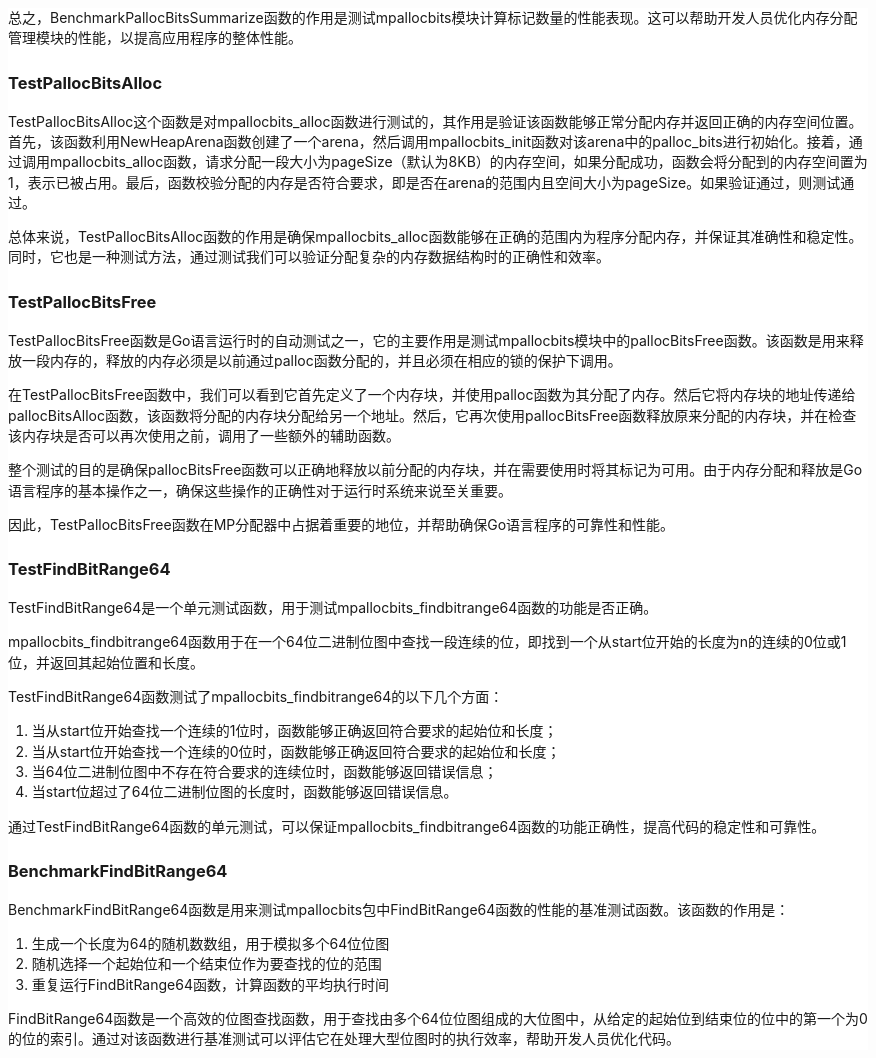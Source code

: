 总之，BenchmarkPallocBitsSummarize函数的作用是测试mpallocbits模块计算标记数量的性能表现。这可以帮助开发人员优化内存分配管理模块的性能，以提高应用程序的整体性能。



### TestPallocBitsAlloc

TestPallocBitsAlloc这个函数是对mpallocbits_alloc函数进行测试的，其作用是验证该函数能够正常分配内存并返回正确的内存空间位置。首先，该函数利用NewHeapArena函数创建了一个arena，然后调用mpallocbits_init函数对该arena中的palloc_bits进行初始化。接着，通过调用mpallocbits_alloc函数，请求分配一段大小为pageSize（默认为8KB）的内存空间，如果分配成功，函数会将分配到的内存空间置为1，表示已被占用。最后，函数校验分配的内存是否符合要求，即是否在arena的范围内且空间大小为pageSize。如果验证通过，则测试通过。 

总体来说，TestPallocBitsAlloc函数的作用是确保mpallocbits_alloc函数能够在正确的范围内为程序分配内存，并保证其准确性和稳定性。同时，它也是一种测试方法，通过测试我们可以验证分配复杂的内存数据结构时的正确性和效率。



### TestPallocBitsFree

TestPallocBitsFree函数是Go语言运行时的自动测试之一，它的主要作用是测试mpallocbits模块中的pallocBitsFree函数。该函数是用来释放一段内存的，释放的内存必须是以前通过palloc函数分配的，并且必须在相应的锁的保护下调用。

在TestPallocBitsFree函数中，我们可以看到它首先定义了一个内存块，并使用palloc函数为其分配了内存。然后它将内存块的地址传递给pallocBitsAlloc函数，该函数将分配的内存块分配给另一个地址。然后，它再次使用pallocBitsFree函数释放原来分配的内存块，并在检查该内存块是否可以再次使用之前，调用了一些额外的辅助函数。

整个测试的目的是确保pallocBitsFree函数可以正确地释放以前分配的内存块，并在需要使用时将其标记为可用。由于内存分配和释放是Go语言程序的基本操作之一，确保这些操作的正确性对于运行时系统来说至关重要。

因此，TestPallocBitsFree函数在MP分配器中占据着重要的地位，并帮助确保Go语言程序的可靠性和性能。



### TestFindBitRange64

TestFindBitRange64是一个单元测试函数，用于测试mpallocbits_findbitrange64函数的功能是否正确。

mpallocbits_findbitrange64函数用于在一个64位二进制位图中查找一段连续的位，即找到一个从start位开始的长度为n的连续的0位或1位，并返回其起始位置和长度。

TestFindBitRange64函数测试了mpallocbits_findbitrange64的以下几个方面：

1. 当从start位开始查找一个连续的1位时，函数能够正确返回符合要求的起始位和长度；
2. 当从start位开始查找一个连续的0位时，函数能够正确返回符合要求的起始位和长度；
3. 当64位二进制位图中不存在符合要求的连续位时，函数能够返回错误信息；
4. 当start位超过了64位二进制位图的长度时，函数能够返回错误信息。

通过TestFindBitRange64函数的单元测试，可以保证mpallocbits_findbitrange64函数的功能正确性，提高代码的稳定性和可靠性。



### BenchmarkFindBitRange64

BenchmarkFindBitRange64函数是用来测试mpallocbits包中FindBitRange64函数的性能的基准测试函数。该函数的作用是：

1. 生成一个长度为64的随机数数组，用于模拟多个64位位图
2. 随机选择一个起始位和一个结束位作为要查找的位的范围
3. 重复运行FindBitRange64函数，计算函数的平均执行时间

FindBitRange64函数是一个高效的位图查找函数，用于查找由多个64位位图组成的大位图中，从给定的起始位到结束位的位中的第一个为0的位的索引。通过对该函数进行基准测试可以评估它在处理大型位图时的执行效率，帮助开发人员优化代码。



